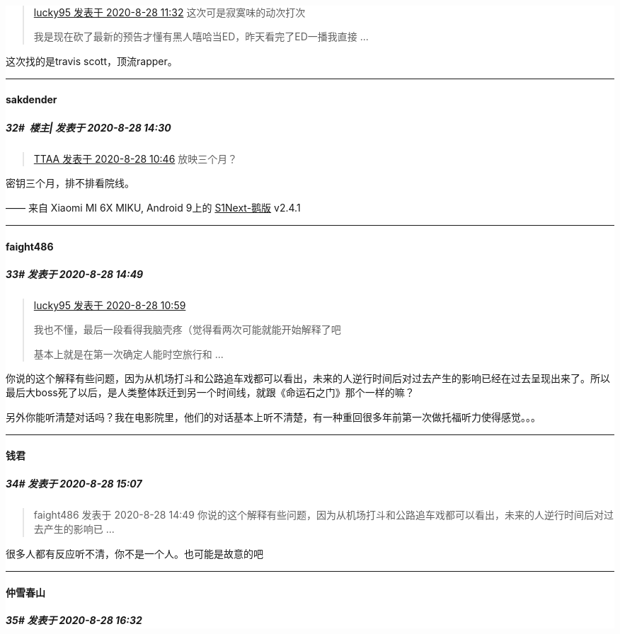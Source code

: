 
<blockquote><a href="httphttps://bbs.saraba1st.com/2b/forum.php?mod=redirect&amp;goto=findpost&amp;pid=48573595&amp;ptid=1953462" target="_blank">lucky95 发表于 2020-8-28 11:32</a>
这次可是寂寞味的动次打次


我是现在砍了最新的预告才懂有黑人嘻哈当ED，昨天看完了ED一播我直接 ...</blockquote>
这次找的是travis scott，顶流rapper。


-----

####  sakdender  
##### 32#         楼主| 发表于 2020-8-28 14:30


<blockquote><a href="httphttps://bbs.saraba1st.com/2b/forum.php?mod=redirect&amp;goto=findpost&amp;pid=48573163&amp;ptid=1953462" target="_blank">TTAA 发表于 2020-8-28 10:46</a>
放映三个月？</blockquote>
密钥三个月，排不排看院线。

—— 来自 Xiaomi MI 6X MIKU, Android 9上的 [S1Next-鹅版](https://github.com/ykrank/S1-Next/releases) v2.4.1


-----

####  faight486  
##### 33#       发表于 2020-8-28 14:49


<blockquote><a href="httphttps://bbs.saraba1st.com/2b/forum.php?mod=redirect&amp;goto=findpost&amp;pid=48573285&amp;ptid=1953462" target="_blank">lucky95 发表于 2020-8-28 10:59</a>

我也不懂，最后一段看得我脑壳疼（觉得看两次可能就能开始解释了吧

基本上就是在第一次确定人能时空旅行和 ...</blockquote>
你说的这个解释有些问题，因为从机场打斗和公路追车戏都可以看出，未来的人逆行时间后对过去产生的影响已经在过去呈现出来了。所以最后大boss死了以后，是人类整体跃迁到另一个时间线，就跟《命运石之门》那个一样的嘛？


另外你能听清楚对话吗？我在电影院里，他们的对话基本上听不清楚，有一种重回很多年前第一次做托福听力使得感觉。。。


-----

####  钱君  
##### 34#       发表于 2020-8-28 15:07


<blockquote>faight486 发表于 2020-8-28 14:49
你说的这个解释有些问题，因为从机场打斗和公路追车戏都可以看出，未来的人逆行时间后对过去产生的影响已 ...</blockquote>
很多人都有反应听不清，你不是一个人。也可能是故意的吧


-----

####  仲雪春山  
##### 35#       发表于 2020-8-28 16:32

